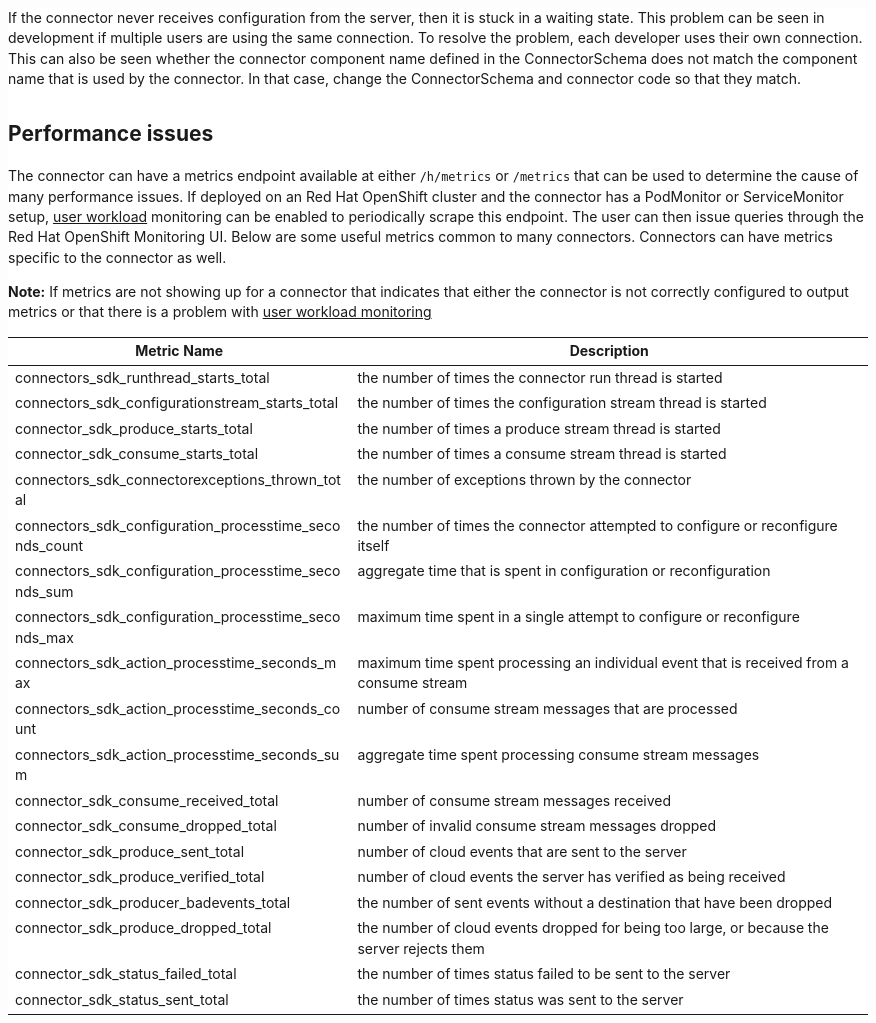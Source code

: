 If the connector never receives configuration from the server, then it is stuck in a waiting state. This problem
can be seen in development if multiple users are using the same connection. To resolve the problem, each developer uses their own connection. This can also be seen whether the connector component name defined in the ConnectorSchema
does not match the component name that is used by the connector. In that case, change the ConnectorSchema and connector
code so that they match.

## Performance issues

The connector can have a metrics endpoint available at either `/h/metrics` or `/metrics` that can be used to
determine the cause of many performance issues. If deployed on an Red Hat OpenShift cluster and the connector has a PodMonitor
or ServiceMonitor setup, [user workload](https://docs.openshift.com/container-platform/4.10/monitoring/enabling-monitoring-for-user-defined-projects.html)
monitoring can be enabled to periodically scrape this endpoint. The user can then issue queries through the Red Hat OpenShift
Monitoring UI. Below are some useful metrics common to many connectors. Connectors can have metrics specific to the
connector as well.

**Note:**
If metrics are not showing up for a connector that indicates that either the connector is not correctly configured to output metrics
or that there is a problem with [user workload monitoring](https://docs.openshift.com/container-platform/4.10/monitoring/enabling-monitoring-for-user-defined-projects.html)

| Metric Name | Description |
| --- | --- |
| connectors_sdk_runthread_starts_total | the number of times the connector run thread is started |
| connectors_sdk_configurationstream_starts_total | the number of times the configuration stream thread is started |
| connector_sdk_produce_starts_total | the number of times a produce stream thread is started |
| connector_sdk_consume_starts_total | the number of times a consume stream thread is started |
| connectors_sdk_connectorexceptions_thrown_total | the number of exceptions thrown by the connector |
| connectors_sdk_configuration_processtime_seconds_count | the number of times the connector attempted to configure or reconfigure itself |
| connectors_sdk_configuration_processtime_seconds_sum | aggregate time that is spent in configuration or reconfiguration |
| connectors_sdk_configuration_processtime_seconds_max | maximum time spent in a single attempt to configure or reconfigure |
| connectors_sdk_action_processtime_seconds_max | maximum time spent processing an individual event that is received from a consume stream |
| connectors_sdk_action_processtime_seconds_count | number of consume stream messages that are processed |
| connectors_sdk_action_processtime_seconds_sum | aggregate time spent processing consume stream messages |
| connector_sdk_consume_received_total | number of consume stream messages received |
| connector_sdk_consume_dropped_total | number of invalid consume stream messages dropped |
| connector_sdk_produce_sent_total | number of cloud events that are sent to the server |
| connector_sdk_produce_verified_total | number of cloud events the server has verified as being received |
| connector_sdk_producer_badevents_total | the number of sent events without a destination that have been dropped |
| connector_sdk_produce_dropped_total | the number of cloud events dropped for being too large, or because the server rejects them |
| connector_sdk_status_failed_total | the number of times status failed to be sent to the server |
| connector_sdk_status_sent_total | the number of times status was sent to the server |